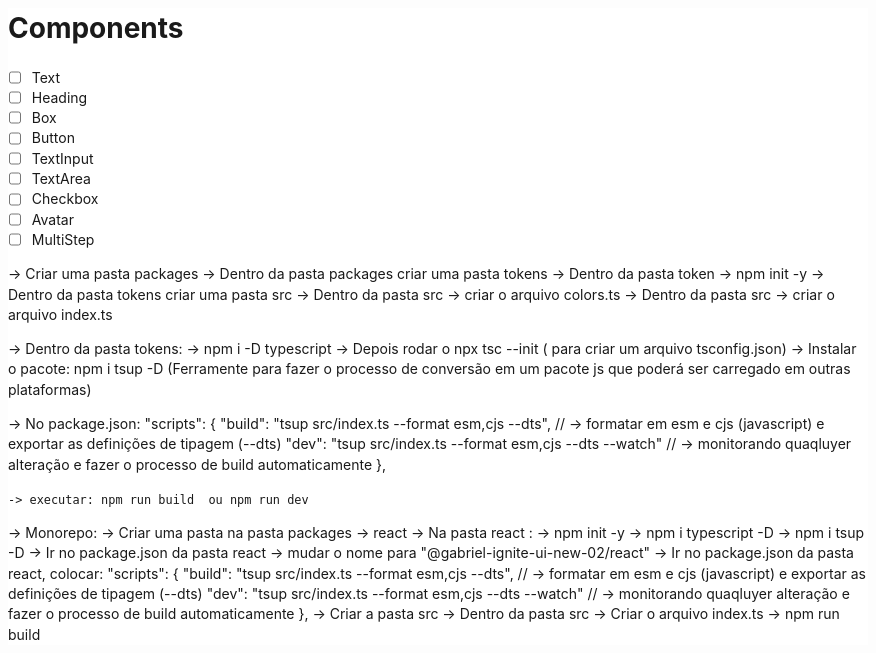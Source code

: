 # Components

- [ ] Text
- [ ] Heading
- [ ] Box
- [ ] Button
- [ ] TextInput
- [ ] TextArea
- [ ] Checkbox
- [ ] Avatar
- [ ] MultiStep

-> Criar uma pasta packages
-> Dentro da pasta packages criar uma pasta tokens
-> Dentro da pasta token -> npm init -y
-> Dentro da pasta tokens criar uma pasta src
-> Dentro da pasta src -> criar o arquivo colors.ts
-> Dentro da pasta src -> criar o arquivo index.ts

-> Dentro da pasta tokens: 
    -> npm i -D typescript 
    -> Depois rodar o npx tsc --init ( para criar um arquivo tsconfig.json)
    -> Instalar o pacote: npm i tsup -D (Ferramente para fazer o processo de conversão em um pacote js que poderá ser carregado em outras plataformas)

-> No package.json:
    "scripts": {
        "build": "tsup src/index.ts --format esm,cjs --dts", // -> formatar em esm e cjs (javascript) e exportar as definições de tipagem (--dts)
        "dev": "tsup src/index.ts --format esm,cjs --dts --watch" // -> monitorando quaqluyer alteração e fazer o processo de build automaticamente
    },

    -> executar: npm run build  ou npm run dev

-> Monorepo:
    -> Criar uma pasta na pasta packages -> react
    -> Na pasta react :
        -> npm init -y
        -> npm i typescript -D
        -> npm i tsup -D
        -> Ir no package.json da pasta react -> mudar o nome para "@gabriel-ignite-ui-new-02/react"
        -> Ir no package.json da pasta react, colocar:
            "scripts": {
                "build": "tsup src/index.ts --format esm,cjs --dts", // -> formatar em esm e cjs (javascript) e exportar as definições de tipagem (--dts)
                "dev": "tsup src/index.ts --format esm,cjs --dts --watch" // -> monitorando quaqluyer alteração e fazer o processo de build automaticamente
            },
        -> Criar a pasta src
        -> Dentro da pasta src -> Criar o arquivo index.ts
        -> npm run build
